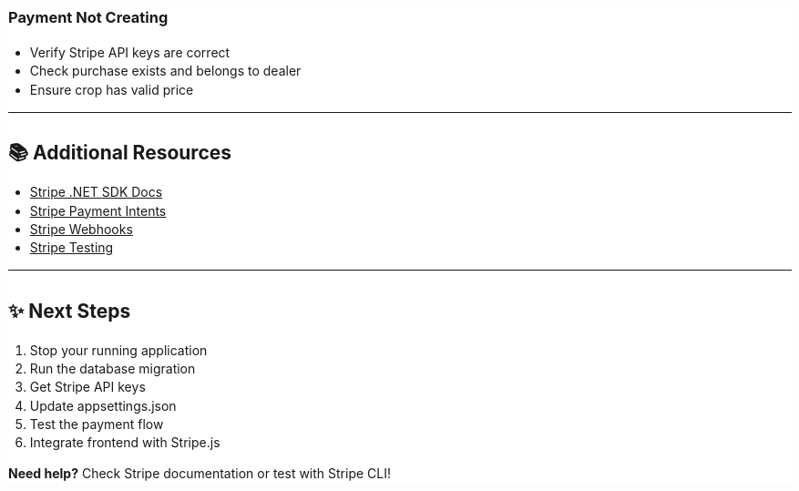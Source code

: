 ### Payment Not Creating
- Verify Stripe API keys are correct
- Check purchase exists and belongs to dealer
- Ensure crop has valid price

---

## 📚 Additional Resources

- [Stripe .NET SDK Docs](https://stripe.com/docs/api?lang=dotnet)
- [Stripe Payment Intents](https://stripe.com/docs/payments/payment-intents)
- [Stripe Webhooks](https://stripe.com/docs/webhooks)
- [Stripe Testing](https://stripe.com/docs/testing)

---

## ✨ Next Steps

1. Stop your running application
2. Run the database migration
3. Get Stripe API keys
4. Update appsettings.json
5. Test the payment flow
6. Integrate frontend with Stripe.js

**Need help?** Check Stripe documentation or test with Stripe CLI!
